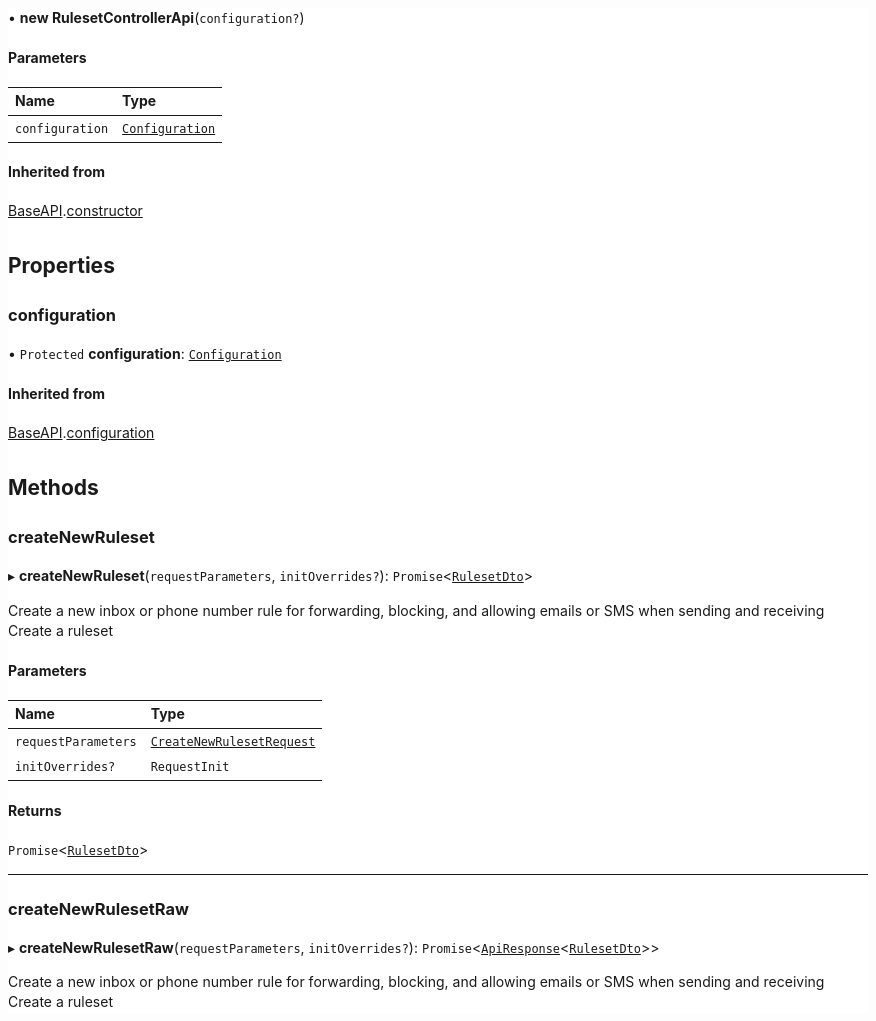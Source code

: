 • **new RulesetControllerApi**(`configuration?`)

#### Parameters

| Name | Type |
| :------ | :------ |
| `configuration` | [`Configuration`](Configuration.md) |

#### Inherited from

[BaseAPI](BaseAPI.md).[constructor](BaseAPI.md#constructor)

## Properties

### configuration

• `Protected` **configuration**: [`Configuration`](Configuration.md)

#### Inherited from

[BaseAPI](BaseAPI.md).[configuration](BaseAPI.md#configuration)

## Methods

### createNewRuleset

▸ **createNewRuleset**(`requestParameters`, `initOverrides?`): `Promise`<[`RulesetDto`](../interfaces/RulesetDto.md)\>

Create a new inbox or phone number rule for forwarding, blocking, and allowing emails or SMS when sending and receiving
Create a ruleset

#### Parameters

| Name | Type |
| :------ | :------ |
| `requestParameters` | [`CreateNewRulesetRequest`](../interfaces/CreateNewRulesetRequest.md) |
| `initOverrides?` | `RequestInit` |

#### Returns

`Promise`<[`RulesetDto`](../interfaces/RulesetDto.md)\>

___

### createNewRulesetRaw

▸ **createNewRulesetRaw**(`requestParameters`, `initOverrides?`): `Promise`<[`ApiResponse`](../interfaces/ApiResponse.md)<[`RulesetDto`](../interfaces/RulesetDto.md)\>\>

Create a new inbox or phone number rule for forwarding, blocking, and allowing emails or SMS when sending and receiving
Create a ruleset
